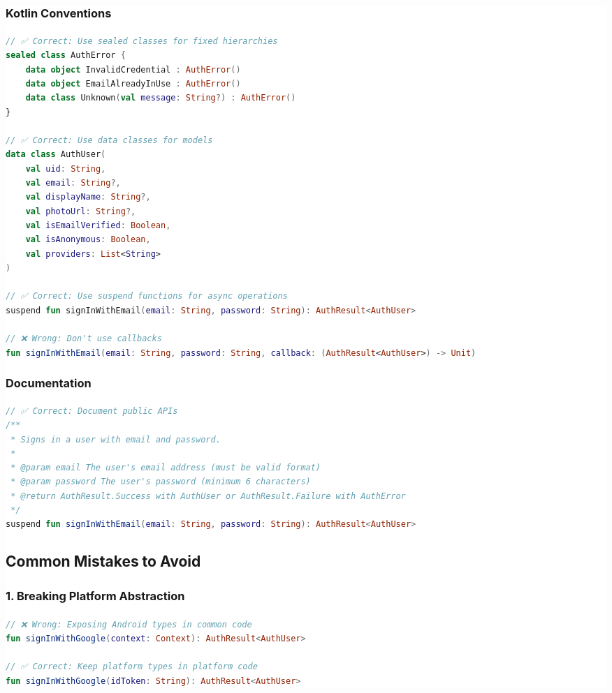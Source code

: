 ### Kotlin Conventions
```kotlin
// ✅ Correct: Use sealed classes for fixed hierarchies
sealed class AuthError {
    data object InvalidCredential : AuthError()
    data object EmailAlreadyInUse : AuthError()
    data class Unknown(val message: String?) : AuthError()
}

// ✅ Correct: Use data classes for models
data class AuthUser(
    val uid: String,
    val email: String?,
    val displayName: String?,
    val photoUrl: String?,
    val isEmailVerified: Boolean,
    val isAnonymous: Boolean,
    val providers: List<String>
)

// ✅ Correct: Use suspend functions for async operations
suspend fun signInWithEmail(email: String, password: String): AuthResult<AuthUser>

// ❌ Wrong: Don't use callbacks
fun signInWithEmail(email: String, password: String, callback: (AuthResult<AuthUser>) -> Unit)
```

### Documentation
```kotlin
// ✅ Correct: Document public APIs
/**
 * Signs in a user with email and password.
 *
 * @param email The user's email address (must be valid format)
 * @param password The user's password (minimum 6 characters)
 * @return AuthResult.Success with AuthUser or AuthResult.Failure with AuthError
 */
suspend fun signInWithEmail(email: String, password: String): AuthResult<AuthUser>
```

## Common Mistakes to Avoid

### 1. Breaking Platform Abstraction
```kotlin
// ❌ Wrong: Exposing Android types in common code
fun signInWithGoogle(context: Context): AuthResult<AuthUser>

// ✅ Correct: Keep platform types in platform code
fun signInWithGoogle(idToken: String): AuthResult<AuthUser>
```
